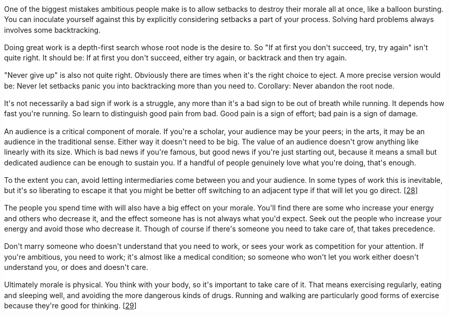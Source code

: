 One of the biggest mistakes ambitious people make is to allow
setbacks to destroy their morale all at once, like a balloon bursting.
You can inoculate yourself against this by explicitly considering
setbacks a part of your process. Solving hard problems always
involves some backtracking.  
  
Doing great work is a depth-first search whose root node is the
desire to. So "If at first you don't succeed, try, try again" isn't
quite right. It should be: If at first you don't succeed, either
try again, or backtrack and then try again.  
  
"Never give up" is also not quite right. Obviously there are times
when it's the right choice to eject. A more precise version would
be: Never let setbacks panic you into backtracking more than you
need to. Corollary: Never abandon the root node.  
  
It's not necessarily a bad sign if work is a struggle, any more
than it's a bad sign to be out of breath while running. It depends
how fast you're running. So learn to distinguish good pain from
bad. Good pain is a sign of effort; bad pain is a sign of damage.  
  
  
  
  
  

An audience is a critical component of morale. If you're a scholar,
your audience may be your peers; in the arts, it may be an audience
in the traditional sense. Either way it doesn't need to be big.
The value of an audience doesn't grow anything like linearly with
its size. Which is bad news if you're famous, but good news if
you're just starting out, because it means a small but dedicated
audience can be enough to sustain you. If a handful of people
genuinely love what you're doing, that's enough.  
  
To the extent you can, avoid letting intermediaries come between
you and your audience. In some types of work this is inevitable,
but it's so liberating to escape it that you might be better off
switching to an adjacent type if that will let you go direct.
[[28](#f28n)]  
  
The people you spend time with will also have a big effect on your
morale. You'll find there are some who increase your energy and
others who decrease it, and the effect someone has is not always
what you'd expect. Seek out the people who increase your energy and
avoid those who decrease it. Though of course if there's someone
you need to take care of, that takes precedence.  
  
Don't marry someone who doesn't understand that you need to work,
or sees your work as competition for your attention. If you're
ambitious, you need to work; it's almost like a medical condition;
so someone who won't let you work either doesn't understand you,
or does and doesn't care.  
  
Ultimately morale is physical. You think with your body, so it's
important to take care of it. That means exercising regularly,
eating and sleeping well, and avoiding the more dangerous kinds of
drugs. Running and walking are particularly good forms of exercise
because they're good for thinking.
[[29](#f29n)]  
  